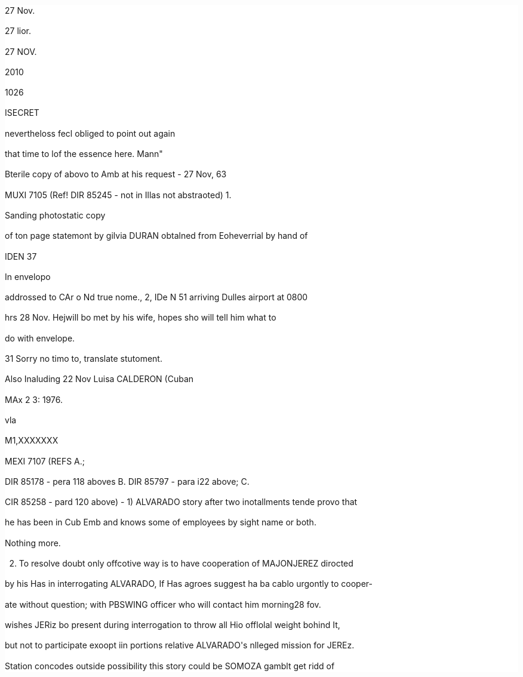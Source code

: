 27 Nov.

27 lior.

27 NOV.

2010

1026

ISECRET

nevertheloss fecl obliged to point out again

that time to lof the essence here. Mann"

Bterile copy of abovo to Amb at his request - 27 Nov, 63

MUXI 7105 (Ref! DIR 85245 - not in Illas not abstraoted) 1.

Sanding photostatic copy

of ton page statemont by gilvia DURAN obtalned from Eoheverrial by hand of

IDEN 37

In envelopo

addrossed to CAr o Nd true nome., 2, IDe N 51 arriving Dulles airport at 0800

hrs 28 Nov. Hejwill bo met by his wife, hopes sho will tell him what to

do with envelope.

31 Sorry no timo to, translate stutoment.

Also Inaluding 22 Nov Luisa CALDERON (Cuban

MAx 2 3: 1976.

vla

M1,XXXXXXX

MEXI 7107 (REFS A.;

DIR 85178 - pera 118 aboves B. DIR 85797 - para i22 above; C.

CIR 85258 - pard 120 above) - 1) ALVARADO story after two inotallments tende provo that

he has been in Cub Emb and knows some of employees by sight name or both.

Nothing more.

2) To resolve doubt only offcotive way is to have cooperation of MAJONJEREZ dirocted

by his Has in interrogating ALVARADO, If Has agroes suggest ha ba cablo urgontly to cooper-

ate without question; with PBSWING officer who will contact him morning28 fov.

wishes JERiz bo present during interrogation to throw all Hio offlolal weight bohind It,

but not to participate exoopt iin portions relative ALVARADO's nlleged mission for JEREz.

Station concodes outside possibility this story could be SOMOZA gamblt get ridd of
